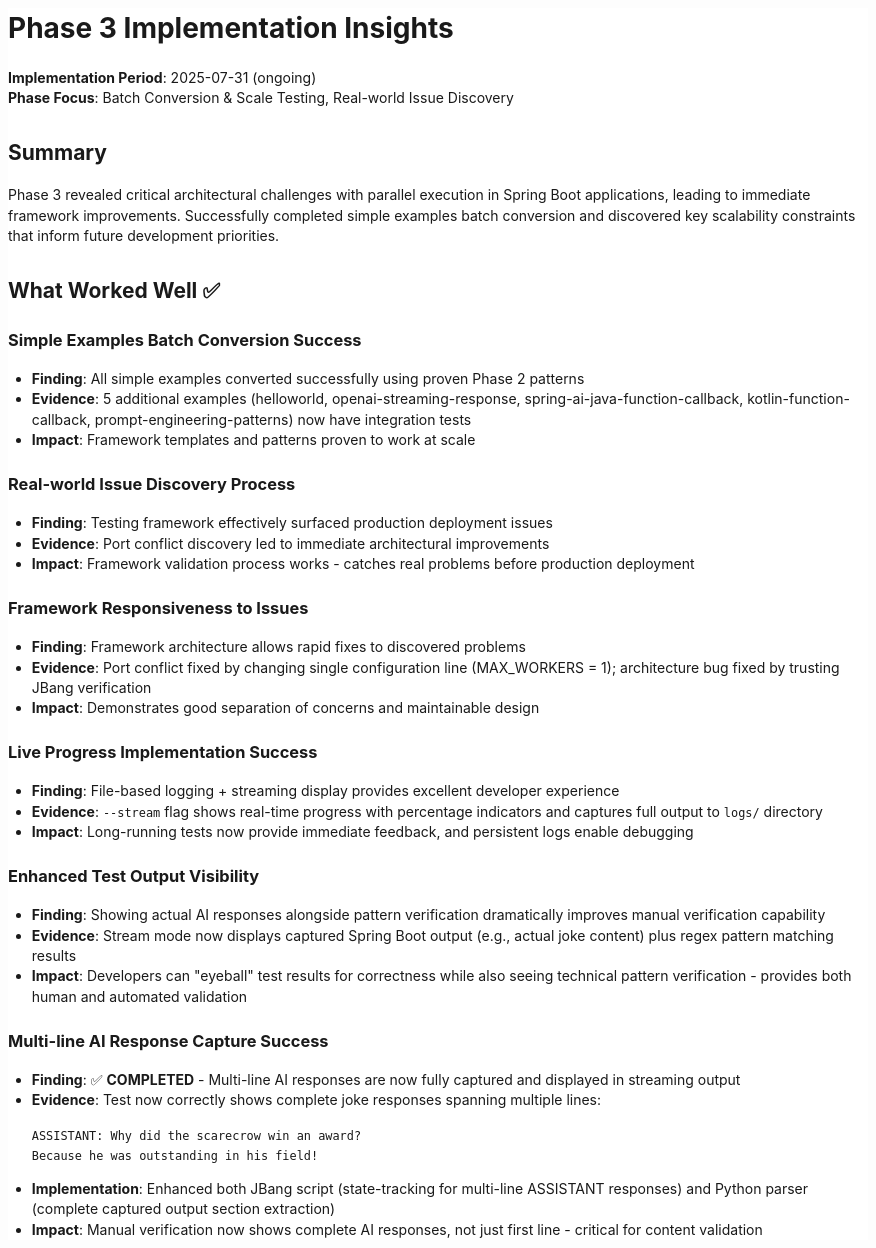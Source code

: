 # Phase 3 Implementation Insights

**Implementation Period**: 2025-07-31 (ongoing)  
**Phase Focus**: Batch Conversion & Scale Testing, Real-world Issue Discovery

## Summary

Phase 3 revealed critical architectural challenges with parallel execution in Spring Boot applications, leading to immediate framework improvements. Successfully completed simple examples batch conversion and discovered key scalability constraints that inform future development priorities.

## What Worked Well ✅

### Simple Examples Batch Conversion Success
- **Finding**: All simple examples converted successfully using proven Phase 2 patterns
- **Evidence**: 5 additional examples (helloworld, openai-streaming-response, spring-ai-java-function-callback, kotlin-function-callback, prompt-engineering-patterns) now have integration tests
- **Impact**: Framework templates and patterns proven to work at scale

### Real-world Issue Discovery Process
- **Finding**: Testing framework effectively surfaced production deployment issues
- **Evidence**: Port conflict discovery led to immediate architectural improvements
- **Impact**: Framework validation process works - catches real problems before production deployment

### Framework Responsiveness to Issues
- **Finding**: Framework architecture allows rapid fixes to discovered problems
- **Evidence**: Port conflict fixed by changing single configuration line (MAX_WORKERS = 1); architecture bug fixed by trusting JBang verification
- **Impact**: Demonstrates good separation of concerns and maintainable design

### Live Progress Implementation Success
- **Finding**: File-based logging + streaming display provides excellent developer experience
- **Evidence**: `--stream` flag shows real-time progress with percentage indicators and captures full output to `logs/` directory
- **Impact**: Long-running tests now provide immediate feedback, and persistent logs enable debugging

### Enhanced Test Output Visibility
- **Finding**: Showing actual AI responses alongside pattern verification dramatically improves manual verification capability
- **Evidence**: Stream mode now displays captured Spring Boot output (e.g., actual joke content) plus regex pattern matching results
- **Impact**: Developers can "eyeball" test results for correctness while also seeing technical pattern verification - provides both human and automated validation

### Multi-line AI Response Capture Success
- **Finding**: ✅ **COMPLETED** - Multi-line AI responses are now fully captured and displayed in streaming output
- **Evidence**: Test now correctly shows complete joke responses spanning multiple lines:
  ```
  ASSISTANT: Why did the scarecrow win an award?
  Because he was outstanding in his field!
  ```
- **Implementation**: Enhanced both JBang script (state-tracking for multi-line ASSISTANT responses) and Python parser (complete captured output section extraction)
- **Impact**: Manual verification now shows complete AI responses, not just first line - critical for content validation

